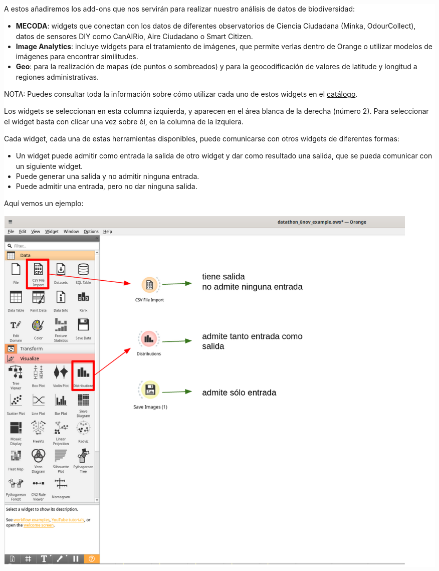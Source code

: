 A estos añadiremos los add-ons que nos servirán para realizar nuestro análisis de datos de biodiversidad:
* **MECODA**: widgets que conectan con los datos de diferentes observatorios de Ciencia Ciudadana (Minka, OdourCollect), datos de sensores DIY como CanAIRio, Aire Ciudadano o Smart Citizen.
* **Image Analytics**: incluye widgets para el tratamiento de imágenes, que permite verlas dentro de Orange o utilizar modelos de imágenes para encontrar similitudes.
* **Geo**: para la realización de mapas (de puntos o sombreados) y para la geocodificación de valores de latitude y longitud a regiones administrativas.

NOTA: Puedes consultar toda la información sobre cómo utilizar cada uno de estos widgets en el [catálogo](https://orangedatamining.com/widget-catalog/). 

Los widgets se seleccionan en esta columna izquierda, y aparecen en el área blanca de la derecha (número 2). Para seleccionar el widget basta con clicar una vez sobre él, en la columna de la izquiera.

Cada widget, cada una de estas herramientas disponibles, puede comunicarse con otros widgets de diferentes formas:
* Un widget puede admitir como entrada la salida de otro widget y dar como resultado una salida, que se pueda comunicar con un siguiente widget.
* Puede generar una salida y no admitir ninguna entrada.
* Puede admitir una entrada, pero no dar ninguna salida.

Aquí vemos un ejemplo:

<img src="../images/orange_intro_2.png" alt="orange_intro_2" width="800"/> 
